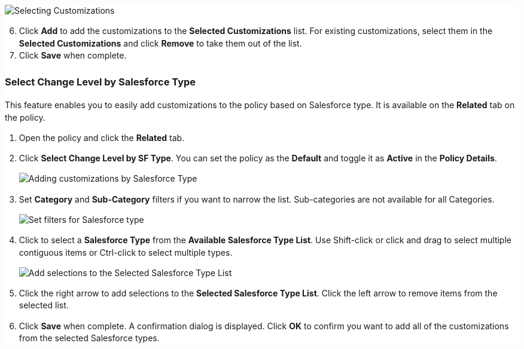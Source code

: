    ![Selecting Customizations](/img/product_docs/platgovsalesforce/change_management/policy_add_customizations2.webp)

6. Click **Add** to add the customizations to the **Selected Customizations** list. For existing
   customizations, select them in the **Selected Customizations** and click **Remove** to take them
   out of the list.
7. Click **Save** when complete.

### Select Change Level by Salesforce Type

This feature enables you to easily add customizations to the policy based on Salesforce type. It is
available on the **Related** tab on the policy.

1. Open the policy and click the **Related** tab.
2. Click **Select Change Level by SF Type**. You can set the policy as the **Default** and toggle it
   as **Active** in the **Policy Details**.

   ![Adding customizations by Salesforce Type](/img/product_docs/platgovsalesforce/change_management/policy_change_by_sf_type.webp)

3. Set **Category** and **Sub-Category** filters if you want to narrow the list. Sub-categories are
   not available for all Categories.

   ![Set filters for Salesforce type](/img/product_docs/platgovsalesforce/change_management/policy_add_sf_type2.webp)

4. Click to select a **Salesforce Type** from the **Available Salesforce Type List**. Use
   Shift-click or click and drag to select multiple contiguous items or Ctrl-click to select
   multiple types.

   ![Add selections to the Selected Salesforce Type List](/img/product_docs/platgovsalesforce/change_management/policy_add_sf_type3.webp)

5. Click the right arrow to add selections to the **Selected Salesforce Type List**. Click the left
   arrow to remove items from the selected list.
6. Click **Save** when complete. A confirmation dialog is displayed. Click **OK** to confirm you
   want to add all of the customizations from the selected Salesforce types.

